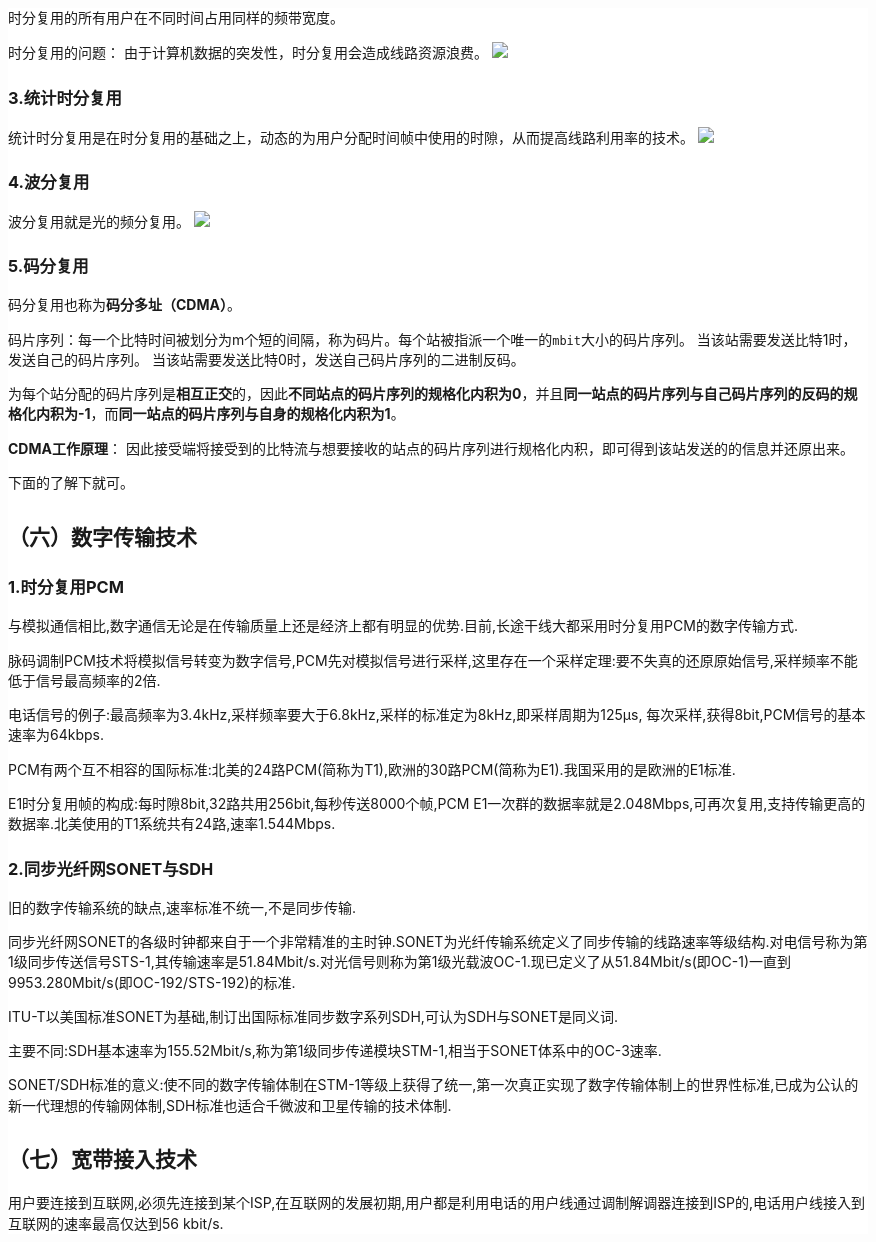 时分复用的所有用户在不同时间占用同样的频带宽度。

时分复用的问题：
由于计算机数据的突发性，时分复用会造成线路资源浪费。
![](https://Kylinnnnn.github.io/img/ComputerNetwork23.png)

### 3.统计时分复用
统计时分复用是在时分复用的基础之上，动态的为用户分配时间帧中使用的时隙，从而提高线路利用率的技术。
![](https://Kylinnnnn.github.io/img/ComputerNetwork24.png)
### 4.波分复用
波分复用就是光的频分复用。
![](https://Kylinnnnn.github.io/img/ComputerNetwork25.png)
### 5.码分复用
码分复用也称为**码分多址（CDMA）**。

码片序列：每一个比特时间被划分为m个短的间隔，称为码片。每个站被指派一个唯一的`mbit`大小的码片序列。
当该站需要发送比特1时，发送自己的码片序列。
当该站需要发送比特0时，发送自己码片序列的二进制反码。

为每个站分配的码片序列是**相互正交**的，因此**不同站点的码片序列的规格化内积为0**，并且**同一站点的码片序列与自己码片序列的反码的规格化内积为-1**，而**同一站点的码片序列与自身的规格化内积为1**。

**CDMA工作原理**：
因此接受端将接受到的比特流与想要接收的站点的码片序列进行规格化内积，即可得到该站发送的的信息并还原出来。

下面的了解下就可。
## （六）数字传输技术
### 1.时分复用PCM
与模拟通信相比,数字通信无论是在传输质量上还是经济上都有明显的优势.目前,长途干线大都采用时分复用PCM的数字传输方式.

脉码调制PCM技术将模拟信号转变为数字信号,PCM先对模拟信号进行采样,这里存在一个采样定理:要不失真的还原原始信号,采样频率不能低于信号最高频率的2倍.

电话信号的例子:最高频率为3.4kHz,采样频率要大于6.8kHz,采样的标准定为8kHz,即采样周期为125µs, 每次采样,获得8bit,PCM信号的基本速率为64kbps.

PCM有两个互不相容的国际标准:北美的24路PCM(简称为T1),欧洲的30路PCM(简称为E1).我国采用的是欧洲的E1标准.

E1时分复用帧的构成:每时隙8bit,32路共用256bit,每秒传送8000个帧,PCM E1一次群的数据率就是2.048Mbps,可再次复用,支持传输更高的数据率.北美使用的T1系统共有24路,速率1.544Mbps.

### 2.同步光纤网SONET与SDH
旧的数字传输系统的缺点,速率标准不统一,不是同步传输.

同步光纤网SONET的各级时钟都来自于一个非常精准的主时钟.SONET为光纤传输系统定义了同步传输的线路速率等级结构.对电信号称为第1级同步传送信号STS-1,其传输速率是51.84Mbit/s.对光信号则称为第1级光载波OC-1.现已定义了从51.84Mbit/s(即OC-1)一直到9953.280Mbit/s(即OC-192/STS-192)的标准.

ITU-T以美国标准SONET为基础,制订出国际标准同步数字系列SDH,可认为SDH与SONET是同义词.

主要不同:SDH基本速率为155.52Mbit/s,称为第1级同步传递模块STM-1,相当于SONET体系中的OC-3速率.

SONET/SDH标准的意义:使不同的数字传输体制在STM-1等级上获得了统一,第一次真正实现了数字传输体制上的世界性标准,已成为公认的新一代理想的传输网体制,SDH标准也适合千微波和卫星传输的技术体制.
## （七）宽带接入技术
用户要连接到互联网,必须先连接到某个ISP,在互联网的发展初期,用户都是利用电话的用户线通过调制解调器连接到ISP的,电话用户线接入到互联网的速率最高仅达到56 kbit/s.
